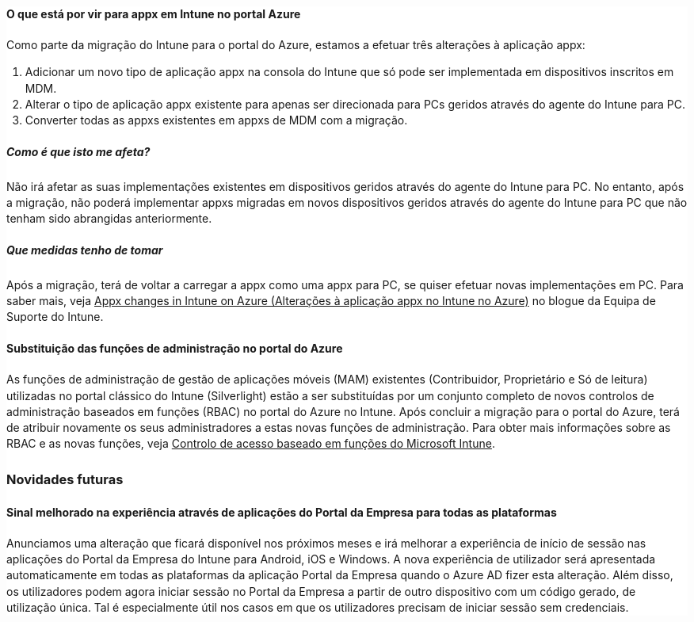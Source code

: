 #### <a name="whats-coming-for-appx-in-intune-in-the-azure-portal----1000270---"></a>O que está por vir para appx em Intune no portal Azure 

Como parte da migração do Intune para o portal do Azure, estamos a efetuar três alterações à aplicação appx:

1. Adicionar um novo tipo de aplicação appx na consola do Intune que só pode ser implementada em dispositivos inscritos em MDM.
2. Alterar o tipo de aplicação appx existente para apenas ser direcionada para PCs geridos através do agente do Intune para PC.
3. Converter todas as appxs existentes em appxs de MDM com a migração.

##### <a name="how-does-this-affect-me"></a>Como é que isto me afeta?

Não irá afetar as suas implementações existentes em dispositivos geridos através do agente do Intune para PC. No entanto, após a migração, não poderá implementar appxs migradas em novos dispositivos geridos através do agente do Intune para PC que não tenham sido abrangidas anteriormente.

##### <a name="what-action-do-i-need-to-take"></a>Que medidas tenho de tomar

Após a migração, terá de voltar a carregar a appx como uma appx para PC, se quiser efetuar novas implementações em PC. Para saber mais, veja [Appx changes in Intune on Azure (Alterações à aplicação appx no Intune no Azure)](https://aka.ms/appxchange) no blogue da Equipa de Suporte do Intune.  

#### <a name="administration-roles-being-replaced-in-azure-portal"></a>Substituição das funções de administração no portal do Azure

As funções de administração de gestão de aplicações móveis (MAM) existentes (Contribuidor, Proprietário e Só de leitura) utilizadas no portal clássico do Intune (Silverlight) estão a ser substituídas por um conjunto completo de novos controlos de administração baseados em funções (RBAC) no portal do Azure no Intune. Após concluir a migração para o portal do Azure, terá de atribuir novamente os seus administradores a estas novas funções de administração. Para obter mais informações sobre as RBAC e as novas funções, veja [Controlo de acesso baseado em funções do Microsoft Intune](role-based-access-control.md).

### <a name="whats-coming"></a>Novidades futuras

#### <a name="improved-sign-in-experience-across-company-portal-apps-for-all-platforms---user-story-1132123--"></a>Sinal melhorado na experiência através de aplicações do Portal da Empresa para todas as plataformas 

Anunciamos uma alteração que ficará disponível nos próximos meses e irá melhorar a experiência de início de sessão nas aplicações do Portal da Empresa do Intune para Android, iOS e Windows. A nova experiência de utilizador será apresentada automaticamente em todas as plataformas da aplicação Portal da Empresa quando o Azure AD fizer esta alteração. Além disso, os utilizadores podem agora iniciar sessão no Portal da Empresa a partir de outro dispositivo com um código gerado, de utilização única. Tal é especialmente útil nos casos em que os utilizadores precisam de iniciar sessão sem credenciais.
